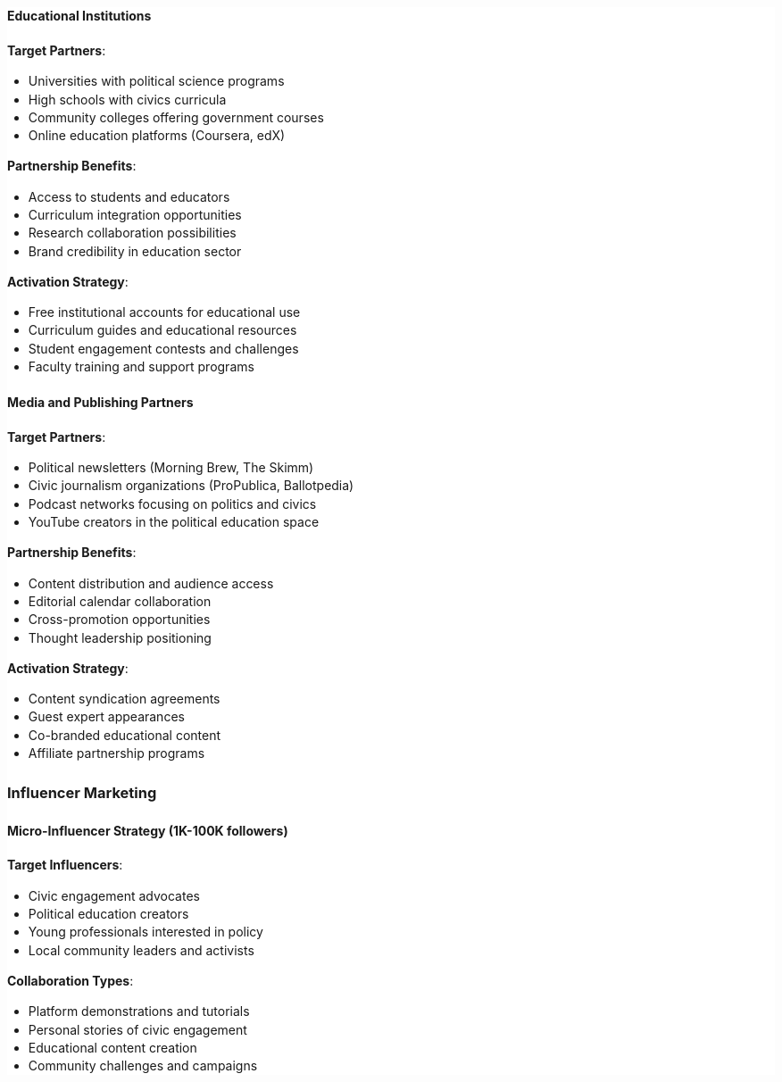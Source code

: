#### Educational Institutions
**Target Partners**:
- Universities with political science programs
- High schools with civics curricula
- Community colleges offering government courses
- Online education platforms (Coursera, edX)

**Partnership Benefits**:
- Access to students and educators
- Curriculum integration opportunities
- Research collaboration possibilities
- Brand credibility in education sector

**Activation Strategy**:
- Free institutional accounts for educational use
- Curriculum guides and educational resources
- Student engagement contests and challenges
- Faculty training and support programs

#### Media and Publishing Partners
**Target Partners**:
- Political newsletters (Morning Brew, The Skimm)
- Civic journalism organizations (ProPublica, Ballotpedia)
- Podcast networks focusing on politics and civics
- YouTube creators in the political education space

**Partnership Benefits**:
- Content distribution and audience access
- Editorial calendar collaboration
- Cross-promotion opportunities
- Thought leadership positioning

**Activation Strategy**:
- Content syndication agreements
- Guest expert appearances
- Co-branded educational content
- Affiliate partnership programs

### Influencer Marketing

#### Micro-Influencer Strategy (1K-100K followers)
**Target Influencers**:
- Civic engagement advocates
- Political education creators
- Young professionals interested in policy
- Local community leaders and activists

**Collaboration Types**:
- Platform demonstrations and tutorials
- Personal stories of civic engagement
- Educational content creation
- Community challenges and campaigns
